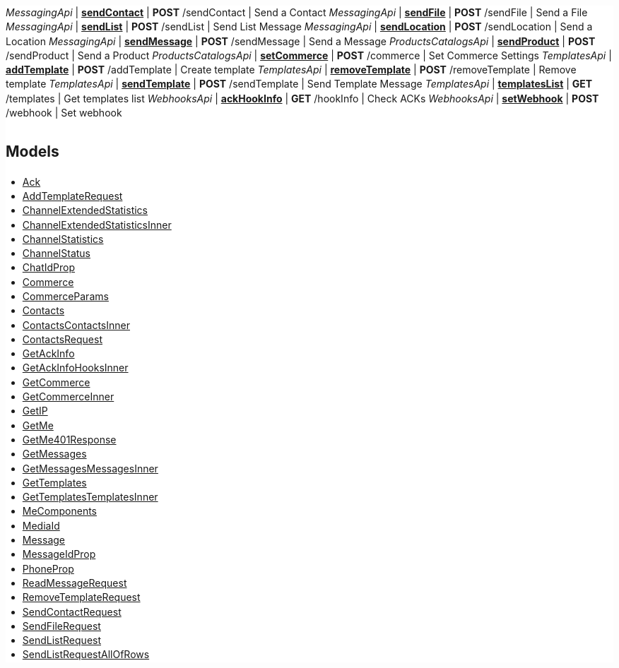 *MessagingApi* | [**sendContact**](docs/Api/MessagingApi.md#sendcontact) | **POST** /sendContact | Send a Contact
*MessagingApi* | [**sendFile**](docs/Api/MessagingApi.md#sendfile) | **POST** /sendFile | Send a File
*MessagingApi* | [**sendList**](docs/Api/MessagingApi.md#sendlist) | **POST** /sendList | Send List Message
*MessagingApi* | [**sendLocation**](docs/Api/MessagingApi.md#sendlocation) | **POST** /sendLocation | Send a Location
*MessagingApi* | [**sendMessage**](docs/Api/MessagingApi.md#sendmessage) | **POST** /sendMessage | Send a Message
*ProductsCatalogsApi* | [**sendProduct**](docs/Api/ProductsCatalogsApi.md#sendproduct) | **POST** /sendProduct | Send a Product
*ProductsCatalogsApi* | [**setCommerce**](docs/Api/ProductsCatalogsApi.md#setcommerce) | **POST** /commerce | Set Commerce Settings
*TemplatesApi* | [**addTemplate**](docs/Api/TemplatesApi.md#addtemplate) | **POST** /addTemplate | Create template
*TemplatesApi* | [**removeTemplate**](docs/Api/TemplatesApi.md#removetemplate) | **POST** /removeTemplate | Remove template
*TemplatesApi* | [**sendTemplate**](docs/Api/TemplatesApi.md#sendtemplate) | **POST** /sendTemplate | Send Template Message
*TemplatesApi* | [**templatesList**](docs/Api/TemplatesApi.md#templateslist) | **GET** /templates | Get templates list
*WebhooksApi* | [**ackHookInfo**](docs/Api/WebhooksApi.md#ackhookinfo) | **GET** /hookInfo | Check ACKs
*WebhooksApi* | [**setWebhook**](docs/Api/WebhooksApi.md#setwebhook) | **POST** /webhook | Set webhook

## Models

- [Ack](docs/Model/Ack.md)
- [AddTemplateRequest](docs/Model/AddTemplateRequest.md)
- [ChannelExtendedStatistics](docs/Model/ChannelExtendedStatistics.md)
- [ChannelExtendedStatisticsInner](docs/Model/ChannelExtendedStatisticsInner.md)
- [ChannelStatistics](docs/Model/ChannelStatistics.md)
- [ChannelStatus](docs/Model/ChannelStatus.md)
- [ChatIdProp](docs/Model/ChatIdProp.md)
- [Commerce](docs/Model/Commerce.md)
- [CommerceParams](docs/Model/CommerceParams.md)
- [Contacts](docs/Model/Contacts.md)
- [ContactsContactsInner](docs/Model/ContactsContactsInner.md)
- [ContactsRequest](docs/Model/ContactsRequest.md)
- [GetAckInfo](docs/Model/GetAckInfo.md)
- [GetAckInfoHooksInner](docs/Model/GetAckInfoHooksInner.md)
- [GetCommerce](docs/Model/GetCommerce.md)
- [GetCommerceInner](docs/Model/GetCommerceInner.md)
- [GetIP](docs/Model/GetIP.md)
- [GetMe](docs/Model/GetMe.md)
- [GetMe401Response](docs/Model/GetMe401Response.md)
- [GetMessages](docs/Model/GetMessages.md)
- [GetMessagesMessagesInner](docs/Model/GetMessagesMessagesInner.md)
- [GetTemplates](docs/Model/GetTemplates.md)
- [GetTemplatesTemplatesInner](docs/Model/GetTemplatesTemplatesInner.md)
- [MeComponents](docs/Model/MeComponents.md)
- [MediaId](docs/Model/MediaId.md)
- [Message](docs/Model/Message.md)
- [MessageIdProp](docs/Model/MessageIdProp.md)
- [PhoneProp](docs/Model/PhoneProp.md)
- [ReadMessageRequest](docs/Model/ReadMessageRequest.md)
- [RemoveTemplateRequest](docs/Model/RemoveTemplateRequest.md)
- [SendContactRequest](docs/Model/SendContactRequest.md)
- [SendFileRequest](docs/Model/SendFileRequest.md)
- [SendListRequest](docs/Model/SendListRequest.md)
- [SendListRequestAllOfRows](docs/Model/SendListRequestAllOfRows.md)